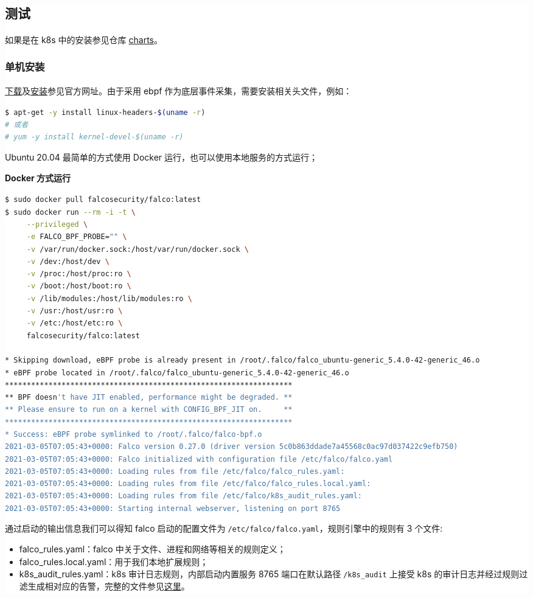 ## 测试

如果是在 k8s 中的安装参见仓库 [charts](https://github.com/falcosecurity/charts)。

### 单机安装

[下载](https://falco.org/docs/getting-started/download/)及[安装](https://falco.org/docs/getting-started/running/)参见官方网址。由于采用 ebpf 作为底层事件采集，需要安装相关头文件，例如：

```bash
$ apt-get -y install linux-headers-$(uname -r)
# 或者
# yum -y install kernel-devel-$(uname -r)
```

Ubuntu 20.04 最简单的方式使用 Docker 运行，也可以使用本地服务的方式运行；

**Docker 方式运行**

```bash
$ sudo docker pull falcosecurity/falco:latest
$ sudo docker run --rm -i -t \
     --privileged \
     -e FALCO_BPF_PROBE="" \
     -v /var/run/docker.sock:/host/var/run/docker.sock \
     -v /dev:/host/dev \
     -v /proc:/host/proc:ro \
     -v /boot:/host/boot:ro \
     -v /lib/modules:/host/lib/modules:ro \
     -v /usr:/host/usr:ro \
     -v /etc:/host/etc:ro \
     falcosecurity/falco:latest
     
* Skipping download, eBPF probe is already present in /root/.falco/falco_ubuntu-generic_5.4.0-42-generic_46.o
* eBPF probe located in /root/.falco/falco_ubuntu-generic_5.4.0-42-generic_46.o
******************************************************************
** BPF doesn't have JIT enabled, performance might be degraded. **
** Please ensure to run on a kernel with CONFIG_BPF_JIT on.     **
******************************************************************
* Success: eBPF probe symlinked to /root/.falco/falco-bpf.o
2021-03-05T07:05:43+0000: Falco version 0.27.0 (driver version 5c0b863ddade7a45568c0ac97d037422c9efb750)
2021-03-05T07:05:43+0000: Falco initialized with configuration file /etc/falco/falco.yaml
2021-03-05T07:05:43+0000: Loading rules from file /etc/falco/falco_rules.yaml:
2021-03-05T07:05:43+0000: Loading rules from file /etc/falco/falco_rules.local.yaml:
2021-03-05T07:05:43+0000: Loading rules from file /etc/falco/k8s_audit_rules.yaml:
2021-03-05T07:05:43+0000: Starting internal webserver, listening on port 8765
```
通过启动的输出信息我们可以得知 falco 启动的配置文件为 `/etc/falco/falco.yaml`，规则引擎中的规则有 3 个文件:

* falco_rules.yaml：falco 中关于文件、进程和网络等相关的规则定义；
* falco_rules.local.yaml：用于我们本地扩展规则；
* k8s_audit_rules.yaml：k8s 审计日志规则，内部启动内置服务 8765 端口在默认路径 `/k8s_audit`  上接受 k8s 的审计日志并经过规则过滤生成相对应的告警，完整的文件参见[这里](https://github.com/falcosecurity/falco/tree/master/rules)。
